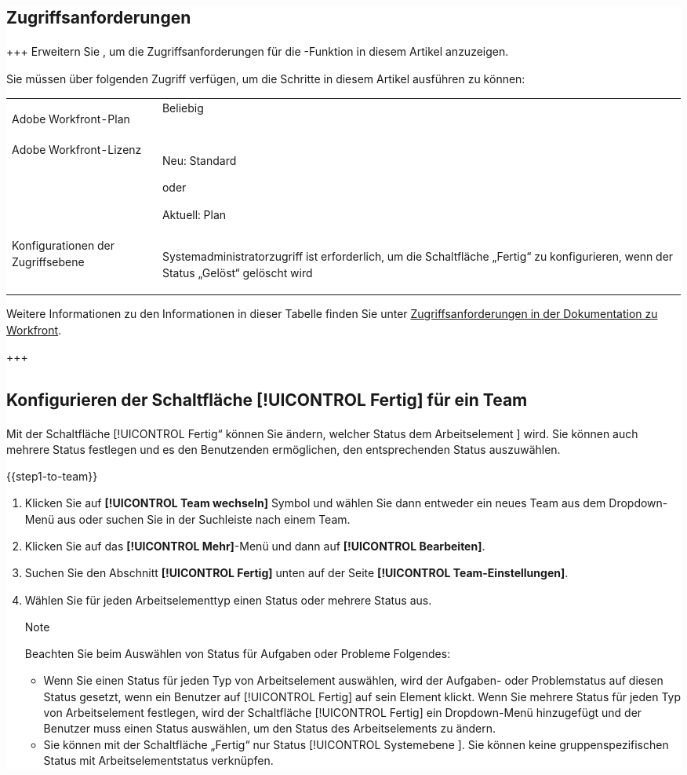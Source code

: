 ## Zugriffsanforderungen

+++ Erweitern Sie , um die Zugriffsanforderungen für die -Funktion in diesem Artikel anzuzeigen.

Sie müssen über folgenden Zugriff verfügen, um die Schritte in diesem Artikel ausführen zu können:

<table style="table-layout:auto"> 
 <col> 
 <col> 
 <tbody> 
  <tr data-mc-conditions=""> 
   <td role="rowheader"> <p>Adobe Workfront-Plan</p> </td> 
   <td>Beliebig</td> 
  </tr> 
  <tr> 
   <td role="rowheader">Adobe Workfront-Lizenz</td> 
   <td>
   <p>Neu: Standard</p>
   <p>oder</p>
   <p>Aktuell: Plan</p></td>
  </tr> 
  <tr data-mc-conditions=""> 
   <td role="rowheader">Konfigurationen der Zugriffsebene</td> 
   <td> <p>Systemadministratorzugriff ist erforderlich, um die Schaltfläche „Fertig“ zu konfigurieren, wenn der Status „Gelöst“ gelöscht wird</p> </td> 
  </tr> 
 </tbody> 
</table>

Weitere Informationen zu den Informationen in dieser Tabelle finden Sie unter [Zugriffsanforderungen in der Dokumentation zu Workfront](/help/quicksilver/administration-and-setup/add-users/access-levels-and-object-permissions/access-level-requirements-in-documentation.md).

+++

## Konfigurieren der Schaltfläche [!UICONTROL Fertig] für ein Team

Mit der Schaltfläche [!UICONTROL Fertig“ können Sie ändern, welcher Status dem Arbeitselement ] wird. Sie können auch mehrere Status festlegen und es den Benutzenden ermöglichen, den entsprechenden Status auszuwählen.

{{step1-to-team}}

1. Klicken Sie auf **[!UICONTROL Team wechseln]** Symbol und wählen Sie dann entweder ein neues Team aus dem Dropdown-Menü aus oder suchen Sie in der Suchleiste nach einem Team.
1. Klicken Sie auf das **[!UICONTROL Mehr]**-Menü und dann auf **[!UICONTROL Bearbeiten]**.
1. Suchen Sie den Abschnitt **[!UICONTROL Fertig]** unten auf der Seite **[!UICONTROL Team-Einstellungen]**.

1. Wählen Sie für jeden Arbeitselementtyp einen Status oder mehrere Status aus.

   >[!NOTE]
   >
   >Beachten Sie beim Auswählen von Status für Aufgaben oder Probleme Folgendes:
   >
   >* Wenn Sie einen Status für jeden Typ von Arbeitselement auswählen, wird der Aufgaben- oder Problemstatus auf diesen Status gesetzt, wenn ein Benutzer auf [!UICONTROL Fertig] auf sein Element klickt. Wenn Sie mehrere Status für jeden Typ von Arbeitselement festlegen, wird der Schaltfläche [!UICONTROL Fertig] ein Dropdown-Menü hinzugefügt und der Benutzer muss einen Status auswählen, um den Status des Arbeitselements zu ändern.
   >* Sie können mit der Schaltfläche „Fertig“ nur Status [!UICONTROL  Systemebene ]. Sie können keine gruppenspezifischen Status mit Arbeitselementstatus verknüpfen.